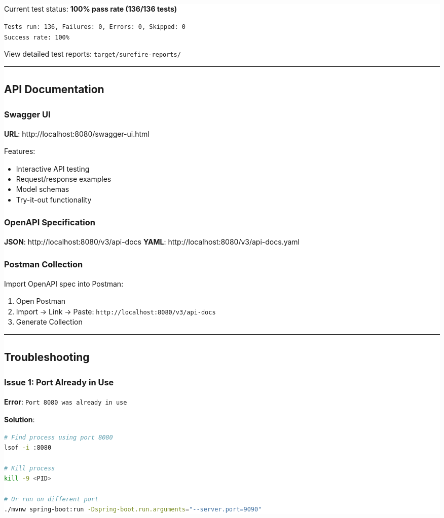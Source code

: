 Current test status: **100% pass rate (136/136 tests)**

```
Tests run: 136, Failures: 0, Errors: 0, Skipped: 0
Success rate: 100%
```

View detailed test reports: `target/surefire-reports/`

---

## API Documentation

### Swagger UI

**URL**: http://localhost:8080/swagger-ui.html

Features:
- Interactive API testing
- Request/response examples
- Model schemas
- Try-it-out functionality

### OpenAPI Specification

**JSON**: http://localhost:8080/v3/api-docs
**YAML**: http://localhost:8080/v3/api-docs.yaml

### Postman Collection

Import OpenAPI spec into Postman:
1. Open Postman
2. Import → Link → Paste: `http://localhost:8080/v3/api-docs`
3. Generate Collection

---

## Troubleshooting

### Issue 1: Port Already in Use

**Error**: `Port 8080 was already in use`

**Solution**:
```bash
# Find process using port 8080
lsof -i :8080

# Kill process
kill -9 <PID>

# Or run on different port
./mvnw spring-boot:run -Dspring-boot.run.arguments="--server.port=9090"
```
